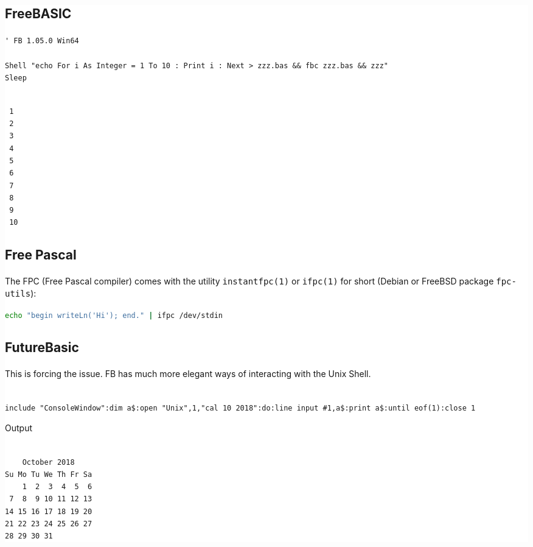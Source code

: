 

## FreeBASIC


```freebasic
' FB 1.05.0 Win64

Shell "echo For i As Integer = 1 To 10 : Print i : Next > zzz.bas && fbc zzz.bas && zzz"
Sleep
```


```txt

 1
 2
 3
 4
 5
 6
 7
 8
 9
 10

```



## Free Pascal

The FPC (Free Pascal compiler) comes with the utility <tt>instantfpc(1)</tt> or <tt>ifpc(1)</tt> for short (Debian or FreeBSD package <tt>fpc-utils</tt>):

```bash
echo "begin writeLn('Hi'); end." | ifpc /dev/stdin
```



## FutureBasic

This is forcing the issue. FB has much more elegant ways of interacting with the Unix Shell.

```futurebasic

include "ConsoleWindow":dim a$:open "Unix",1,"cal 10 2018":do:line input #1,a$:print a$:until eof(1):close 1

```


Output

```txt

    October 2018
Su Mo Tu We Th Fr Sa
    1  2  3  4  5  6
 7  8  9 10 11 12 13
14 15 16 17 18 19 20
21 22 23 24 25 26 27
28 29 30 31

```
